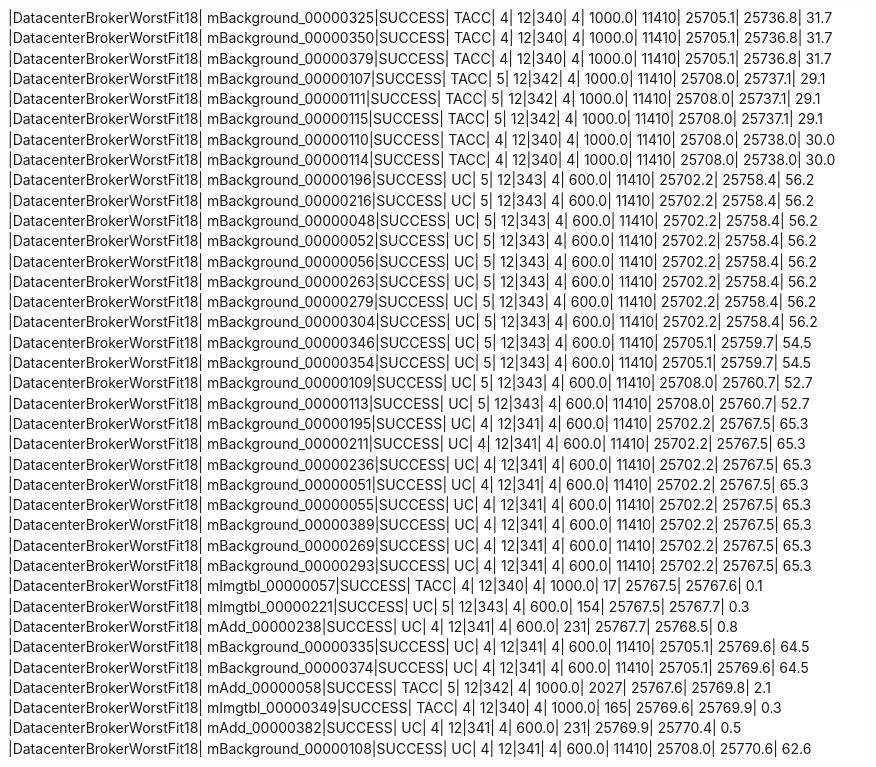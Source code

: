 |DatacenterBrokerWorstFit18|  mBackground_00000325|SUCCESS|  TACC|   4|       12|340|        4|    1000.0|      11410|  25705.1|   25736.8|    31.7
|DatacenterBrokerWorstFit18|  mBackground_00000350|SUCCESS|  TACC|   4|       12|340|        4|    1000.0|      11410|  25705.1|   25736.8|    31.7
|DatacenterBrokerWorstFit18|  mBackground_00000379|SUCCESS|  TACC|   4|       12|340|        4|    1000.0|      11410|  25705.1|   25736.8|    31.7
|DatacenterBrokerWorstFit18|  mBackground_00000107|SUCCESS|  TACC|   5|       12|342|        4|    1000.0|      11410|  25708.0|   25737.1|    29.1
|DatacenterBrokerWorstFit18|  mBackground_00000111|SUCCESS|  TACC|   5|       12|342|        4|    1000.0|      11410|  25708.0|   25737.1|    29.1
|DatacenterBrokerWorstFit18|  mBackground_00000115|SUCCESS|  TACC|   5|       12|342|        4|    1000.0|      11410|  25708.0|   25737.1|    29.1
|DatacenterBrokerWorstFit18|  mBackground_00000110|SUCCESS|  TACC|   4|       12|340|        4|    1000.0|      11410|  25708.0|   25738.0|    30.0
|DatacenterBrokerWorstFit18|  mBackground_00000114|SUCCESS|  TACC|   4|       12|340|        4|    1000.0|      11410|  25708.0|   25738.0|    30.0
|DatacenterBrokerWorstFit18|  mBackground_00000196|SUCCESS|    UC|   5|       12|343|        4|     600.0|      11410|  25702.2|   25758.4|    56.2
|DatacenterBrokerWorstFit18|  mBackground_00000216|SUCCESS|    UC|   5|       12|343|        4|     600.0|      11410|  25702.2|   25758.4|    56.2
|DatacenterBrokerWorstFit18|  mBackground_00000048|SUCCESS|    UC|   5|       12|343|        4|     600.0|      11410|  25702.2|   25758.4|    56.2
|DatacenterBrokerWorstFit18|  mBackground_00000052|SUCCESS|    UC|   5|       12|343|        4|     600.0|      11410|  25702.2|   25758.4|    56.2
|DatacenterBrokerWorstFit18|  mBackground_00000056|SUCCESS|    UC|   5|       12|343|        4|     600.0|      11410|  25702.2|   25758.4|    56.2
|DatacenterBrokerWorstFit18|  mBackground_00000263|SUCCESS|    UC|   5|       12|343|        4|     600.0|      11410|  25702.2|   25758.4|    56.2
|DatacenterBrokerWorstFit18|  mBackground_00000279|SUCCESS|    UC|   5|       12|343|        4|     600.0|      11410|  25702.2|   25758.4|    56.2
|DatacenterBrokerWorstFit18|  mBackground_00000304|SUCCESS|    UC|   5|       12|343|        4|     600.0|      11410|  25702.2|   25758.4|    56.2
|DatacenterBrokerWorstFit18|  mBackground_00000346|SUCCESS|    UC|   5|       12|343|        4|     600.0|      11410|  25705.1|   25759.7|    54.5
|DatacenterBrokerWorstFit18|  mBackground_00000354|SUCCESS|    UC|   5|       12|343|        4|     600.0|      11410|  25705.1|   25759.7|    54.5
|DatacenterBrokerWorstFit18|  mBackground_00000109|SUCCESS|    UC|   5|       12|343|        4|     600.0|      11410|  25708.0|   25760.7|    52.7
|DatacenterBrokerWorstFit18|  mBackground_00000113|SUCCESS|    UC|   5|       12|343|        4|     600.0|      11410|  25708.0|   25760.7|    52.7
|DatacenterBrokerWorstFit18|  mBackground_00000195|SUCCESS|    UC|   4|       12|341|        4|     600.0|      11410|  25702.2|   25767.5|    65.3
|DatacenterBrokerWorstFit18|  mBackground_00000211|SUCCESS|    UC|   4|       12|341|        4|     600.0|      11410|  25702.2|   25767.5|    65.3
|DatacenterBrokerWorstFit18|  mBackground_00000236|SUCCESS|    UC|   4|       12|341|        4|     600.0|      11410|  25702.2|   25767.5|    65.3
|DatacenterBrokerWorstFit18|  mBackground_00000051|SUCCESS|    UC|   4|       12|341|        4|     600.0|      11410|  25702.2|   25767.5|    65.3
|DatacenterBrokerWorstFit18|  mBackground_00000055|SUCCESS|    UC|   4|       12|341|        4|     600.0|      11410|  25702.2|   25767.5|    65.3
|DatacenterBrokerWorstFit18|  mBackground_00000389|SUCCESS|    UC|   4|       12|341|        4|     600.0|      11410|  25702.2|   25767.5|    65.3
|DatacenterBrokerWorstFit18|  mBackground_00000269|SUCCESS|    UC|   4|       12|341|        4|     600.0|      11410|  25702.2|   25767.5|    65.3
|DatacenterBrokerWorstFit18|  mBackground_00000293|SUCCESS|    UC|   4|       12|341|        4|     600.0|      11410|  25702.2|   25767.5|    65.3
|DatacenterBrokerWorstFit18|      mImgtbl_00000057|SUCCESS|  TACC|   4|       12|340|        4|    1000.0|         17|  25767.5|   25767.6|     0.1
|DatacenterBrokerWorstFit18|      mImgtbl_00000221|SUCCESS|    UC|   5|       12|343|        4|     600.0|        154|  25767.5|   25767.7|     0.3
|DatacenterBrokerWorstFit18|         mAdd_00000238|SUCCESS|    UC|   4|       12|341|        4|     600.0|        231|  25767.7|   25768.5|     0.8
|DatacenterBrokerWorstFit18|  mBackground_00000335|SUCCESS|    UC|   4|       12|341|        4|     600.0|      11410|  25705.1|   25769.6|    64.5
|DatacenterBrokerWorstFit18|  mBackground_00000374|SUCCESS|    UC|   4|       12|341|        4|     600.0|      11410|  25705.1|   25769.6|    64.5
|DatacenterBrokerWorstFit18|         mAdd_00000058|SUCCESS|  TACC|   5|       12|342|        4|    1000.0|       2027|  25767.6|   25769.8|     2.1
|DatacenterBrokerWorstFit18|      mImgtbl_00000349|SUCCESS|  TACC|   4|       12|340|        4|    1000.0|        165|  25769.6|   25769.9|     0.3
|DatacenterBrokerWorstFit18|         mAdd_00000382|SUCCESS|    UC|   4|       12|341|        4|     600.0|        231|  25769.9|   25770.4|     0.5
|DatacenterBrokerWorstFit18|  mBackground_00000108|SUCCESS|    UC|   4|       12|341|        4|     600.0|      11410|  25708.0|   25770.6|    62.6